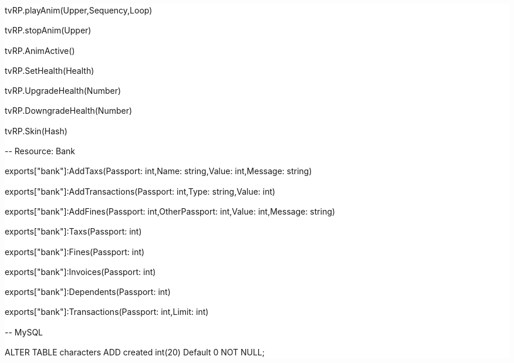 tvRP.playAnim(Upper,Sequency,Loop)

tvRP.stopAnim(Upper)

tvRP.AnimActive()

tvRP.SetHealth(Health)

tvRP.UpgradeHealth(Number)

tvRP.DowngradeHealth(Number)

tvRP.Skin(Hash)

-- Resource: Bank

exports["bank"]:AddTaxs(Passport: int,Name: string,Value: int,Message: string)

exports["bank"]:AddTransactions(Passport: int,Type: string,Value: int)

exports["bank"]:AddFines(Passport: int,OtherPassport: int,Value: int,Message: string)

exports["bank"]:Taxs(Passport: int)

exports["bank"]:Fines(Passport: int)

exports["bank"]:Invoices(Passport: int)

exports["bank"]:Dependents(Passport: int)

exports["bank"]:Transactions(Passport: int,Limit: int)

-- MySQL

ALTER TABLE characters ADD created int(20) Default 0 NOT NULL;